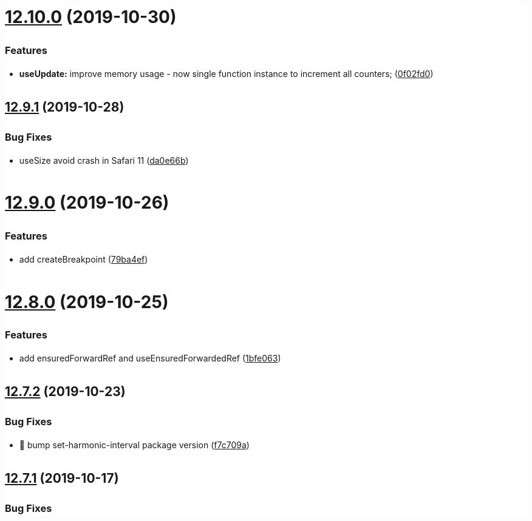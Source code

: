 # [12.10.0](https://github.com/streamich/react-use/compare/v12.9.1...v12.10.0) (2019-10-30)


### Features

* **useUpdate:** improve memory usage - now single function instance to increment all counters; ([0f02fd0](https://github.com/streamich/react-use/commit/0f02fd0))

## [12.9.1](https://github.com/streamich/react-use/compare/v12.9.0...v12.9.1) (2019-10-28)


### Bug Fixes

* useSize avoid crash in Safari 11 ([da0e66b](https://github.com/streamich/react-use/commit/da0e66b))

# [12.9.0](https://github.com/streamich/react-use/compare/v12.8.0...v12.9.0) (2019-10-26)


### Features

* add createBreakpoint ([79ba4ef](https://github.com/streamich/react-use/commit/79ba4ef))

# [12.8.0](https://github.com/streamich/react-use/compare/v12.7.2...v12.8.0) (2019-10-25)


### Features

* add ensuredForwardRef and useEnsuredForwardedRef ([1bfe063](https://github.com/streamich/react-use/commit/1bfe063))

## [12.7.2](https://github.com/streamich/react-use/compare/v12.7.1...v12.7.2) (2019-10-23)


### Bug Fixes

* 🐛 bump set-harmonic-interval package version ([f7c709a](https://github.com/streamich/react-use/commit/f7c709a))

## [12.7.1](https://github.com/streamich/react-use/compare/v12.7.0...v12.7.1) (2019-10-17)


### Bug Fixes
